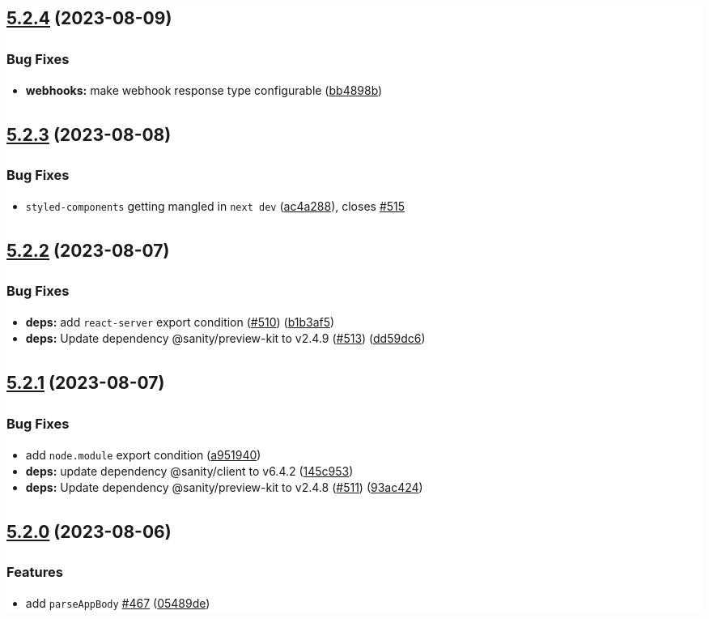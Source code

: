 ## [5.2.4](https://github.com/sanity-io/next-sanity/compare/v5.2.3...v5.2.4) (2023-08-09)

### Bug Fixes

- **webhooks:** make webhook response type configurable ([bb4898b](https://github.com/sanity-io/next-sanity/commit/bb4898b2d05c4146e41b5ce7cf2b16c99a202522))

## [5.2.3](https://github.com/sanity-io/next-sanity/compare/v5.2.2...v5.2.3) (2023-08-08)

### Bug Fixes

- `styled-components` getting mangled in `next dev` ([ac4a288](https://github.com/sanity-io/next-sanity/commit/ac4a288e24460c83c3d25b51b6de3e23780bd88f)), closes [#515](https://github.com/sanity-io/next-sanity/issues/515)

## [5.2.2](https://github.com/sanity-io/next-sanity/compare/v5.2.1...v5.2.2) (2023-08-07)

### Bug Fixes

- **deps:** add `react-server` export condition ([#510](https://github.com/sanity-io/next-sanity/issues/510)) ([b1b3af5](https://github.com/sanity-io/next-sanity/commit/b1b3af543ae9438b0a069b3dbf117f4c922219f3))
- **deps:** Update dependency @sanity/preview-kit to v2.4.9 ([#513](https://github.com/sanity-io/next-sanity/issues/513)) ([dd59dc6](https://github.com/sanity-io/next-sanity/commit/dd59dc63d87559142351a3aaac0ce53f26796458))

## [5.2.1](https://github.com/sanity-io/next-sanity/compare/v5.2.0...v5.2.1) (2023-08-07)

### Bug Fixes

- add `node.module` export condition ([a951940](https://github.com/sanity-io/next-sanity/commit/a9519401ee02b7336094d1f0ece77edd05d3abb5))
- **deps:** update dependency @sanity/client to v6.4.2 ([145c953](https://github.com/sanity-io/next-sanity/commit/145c9539b1dd91b2d5aa6ad720890ecd2dec1d05))
- **deps:** Update dependency @sanity/preview-kit to v2.4.8 ([#511](https://github.com/sanity-io/next-sanity/issues/511)) ([93ac424](https://github.com/sanity-io/next-sanity/commit/93ac4244f8b79431f755134103162e73dbeded69))

## [5.2.0](https://github.com/sanity-io/next-sanity/compare/v5.1.7...v5.2.0) (2023-08-06)

### Features

- add `parseAppBody` [#467](https://github.com/sanity-io/next-sanity/issues/467) ([05489de](https://github.com/sanity-io/next-sanity/commit/05489de527a718de9a6d4bcf746fa2cb7cca48f8))
